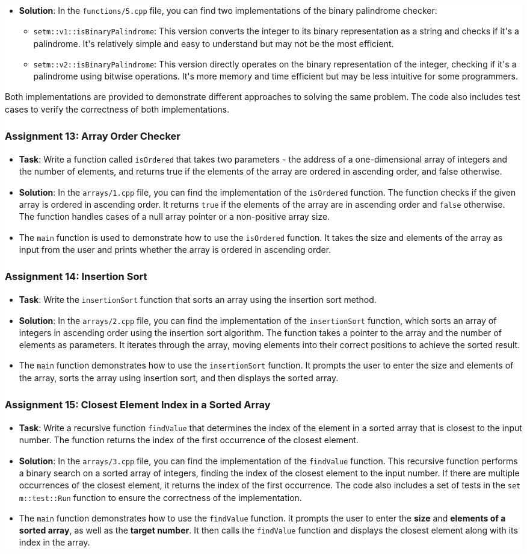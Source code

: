 - **Solution**: In the `functions/5.cpp` file, you can find two implementations of the binary palindrome checker:

  - `setm::v1::isBinaryPalindrome`: This version converts the integer to its binary representation as a string and checks if it's a palindrome. It's relatively simple and easy to understand but may not be the most efficient.

  - `setm::v2::isBinaryPalindrome`: This version directly operates on the binary representation of the integer, checking if it's a palindrome using bitwise operations. It's more memory and time efficient but may be less intuitive for some programmers.

Both implementations are provided to demonstrate different approaches to solving the same problem. The code also includes test cases to verify the correctness of both implementations.

### Assignment 13: Array Order Checker

- **Task**: Write a function called `isOrdered` that takes two parameters - the address of a one-dimensional array of integers and the number of elements, and returns true if the elements of the array are ordered in ascending order, and false otherwise.

- **Solution**: In the `arrays/1.cpp` file, you can find the implementation of the `isOrdered` function. The function checks if the given array is ordered in ascending order. It returns `true` if the elements of the array are in ascending order and `false` otherwise. The function handles cases of a null array pointer or a non-positive array size.

- The `main` function is used to demonstrate how to use the `isOrdered` function. It takes the size and elements of the array as input from the user and prints whether the array is ordered in ascending order.

### Assignment 14: Insertion Sort

- **Task**: Write the `insertionSort` function that sorts an array using the insertion sort method.

- **Solution**: In the `arrays/2.cpp` file, you can find the implementation of the `insertionSort` function, which sorts an array of integers in ascending order using the insertion sort algorithm. The function takes a pointer to the array and the number of elements as parameters. It iterates through the array, moving elements into their correct positions to achieve the sorted result.

- The `main` function demonstrates how to use the `insertionSort` function. It prompts the user to enter the size and elements of the array, sorts the array using insertion sort, and then displays the sorted array.

### Assignment 15: Closest Element Index in a Sorted Array

- **Task**: Write a recursive function `findValue` that determines the index of the element in a sorted array that is closest to the input number. The function returns the index of the first occurrence of the closest element.

- **Solution**: In the `arrays/3.cpp` file, you can find the implementation of the `findValue` function. This recursive function performs a binary search on a sorted array of integers, finding the index of the closest element to the input number. If there are multiple occurrences of the closest element, it returns the index of the first occurrence. The code also includes a set of tests in the `setm::test::Run` function to ensure the correctness of the implementation.

- The `main` function demonstrates how to use the `findValue` function. It prompts the user to enter the **size** and **elements of a sorted array**, as well as the **target number**. It then calls the `findValue` function and displays the closest element along with its index in the array.
